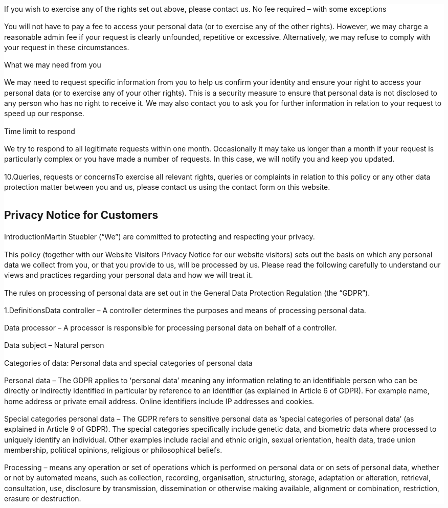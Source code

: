 If you wish to exercise any of the rights set out above, please contact us. No fee required – with some exceptions

You will not have to pay a fee to access your personal data (or to exercise any of the other rights). However, we may charge a reasonable admin fee if your request is clearly unfounded, repetitive or excessive. Alternatively, we may refuse to comply with your request in these circumstances.

What we may need from you

We may need to request specific information from you to help us confirm your identity and ensure your right to access your personal data (or to exercise any of your other rights). This is a security measure to ensure that personal data is not disclosed to any person who has no right to receive it. We may also contact you to ask you for further information in relation to your request to speed up our response.

Time limit to respond

We try to respond to all legitimate requests within one month. Occasionally it may take us longer than a month if your request is particularly complex or you have made a number of requests. In this case, we will notify you and keep you updated.

10.Queries, requests or concernsTo exercise all relevant rights, queries or complaints in relation to this policy or any other data protection matter between you and us, please contact us using the contact form on this website.

## Privacy Notice for Customers

IntroductionMartin Stuebler (“We”) are committed to protecting and respecting your privacy.

This policy (together with our Website Visitors Privacy Notice for our website visitors) sets out the basis on which any personal data we collect from you, or that you provide to us, will be processed by us. Please read the following carefully to understand our views and practices regarding your personal data and how we will treat it.

The rules on processing of personal data are set out in the General Data Protection Regulation (the “GDPR”).

1.DefinitionsData controller – A controller determines the purposes and means of processing personal data.

Data processor – A processor is responsible for processing personal data on behalf of a controller.

Data subject – Natural person

Categories of data: Personal data and special categories of personal data

Personal data – The GDPR applies to ‘personal data’ meaning any information relating to an identifiable person who can be directly or indirectly identified in particular by reference to an identifier (as explained in Article 6 of GDPR). For example name, home address or private email address. Online identifiers include IP addresses and cookies.

Special categories personal data – The GDPR refers to sensitive personal data as ‘special categories of personal data’ (as explained in Article 9 of GDPR). The special categories specifically include genetic data, and biometric data where processed to uniquely identify an individual. Other examples include racial and ethnic origin, sexual orientation, health data, trade union membership, political opinions, religious or philosophical beliefs.

Processing – means any operation or set of operations which is performed on personal data or on sets of personal data, whether or not by automated means, such as collection, recording, organisation, structuring, storage, adaptation or alteration, retrieval, consultation, use, disclosure by transmission, dissemination or otherwise making available, alignment or combination, restriction, erasure or destruction.

